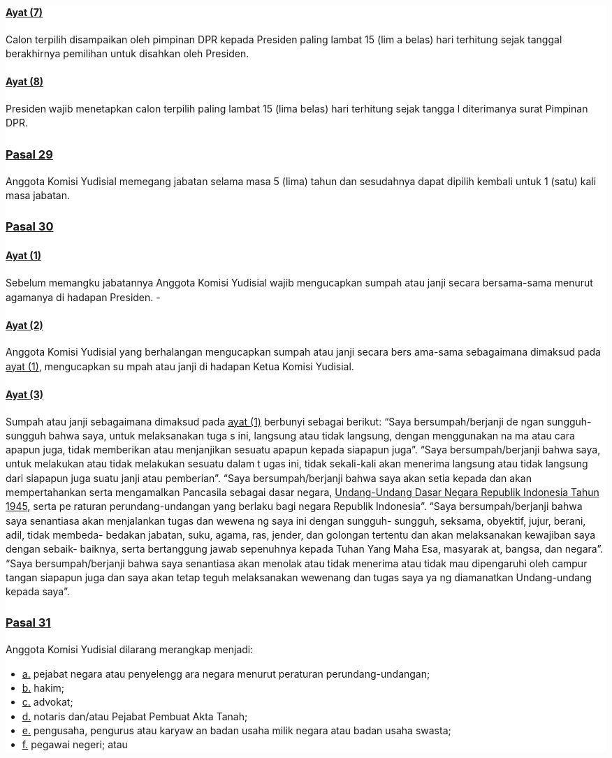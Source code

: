 #### [Ayat (7)](http://example.org/legal/peraturan/uu/2004/22/pasal/0028/versi/20040813/ayat/0007)
Calon terpilih disampaikan oleh pimpinan DPR kepada Presiden paling lambat 15 (lim a belas) hari terhitung sejak tanggal berakhirnya pemilihan untuk disahkan oleh Presiden.

#### [Ayat (8)](http://example.org/legal/peraturan/uu/2004/22/pasal/0028/versi/20040813/ayat/0008)
Presiden wajib menetapkan calon terpilih paling lambat 15 (lima belas) hari terhitung sejak tangga l diterimanya surat Pimpinan DPR.


### [Pasal 29](http://example.org/legal/peraturan/uu/2004/22/pasal/0029)
Anggota Komisi Yudisial memegang jabatan selama masa 5 (lima) tahun dan sesudahnya dapat dipilih kembali untuk 1 (satu) kali masa jabatan.


### [Pasal 30](http://example.org/legal/peraturan/uu/2004/22/pasal/0030)

#### [Ayat (1)](http://example.org/legal/peraturan/uu/2004/22/pasal/0030/versi/20040813/ayat/0001)
Sebelum memangku jabatannya Anggota Komisi Yudisial wajib mengucapkan sumpah atau janji secara bersama-sama menurut agamanya di hadapan Presiden. -

#### [Ayat (2)](http://example.org/legal/peraturan/uu/2004/22/pasal/0030/versi/20040813/ayat/0002)
Anggota Komisi Yudisial yang berhalangan mengucapkan sumpah atau janji secara bers ama-sama sebagaimana dimaksud pada [ayat (1)](http://example.org/legal/peraturan/uu/2004/22/pasal/0030/versi/20040813/ayat/0001), mengucapkan su mpah atau janji di hadapan Ketua Komisi Yudisial.

#### [Ayat (3)](http://example.org/legal/peraturan/uu/2004/22/pasal/0030/versi/20040813/ayat/0003)
Sumpah atau janji sebagaimana dimaksud pada [ayat (1)](http://example.org/legal/peraturan/uu/2004/22/pasal/0030/versi/20040813/ayat/0001) berbunyi sebagai berikut: “Saya bersumpah/berjanji de ngan sungguh-sungguh bahwa saya, untuk melaksanakan tuga s ini, langsung atau tidak langsung, dengan menggunakan na ma atau cara apapun juga, tidak memberikan atau menjanjikan sesuatu apapun kepada siapapun juga”. “Saya bersumpah/berjanji bahwa saya, untuk melakukan atau tidak melakukan sesuatu dalam t ugas ini, tidak sekali-kali akan menerima langsung atau tidak langsung dari siapapun juga suatu janji atau pemberian”. “Saya bersumpah/berjanji bahwa saya akan setia kepada dan akan mempertahankan serta mengamalkan Pancasila sebagai dasar negara, [Undang-Undang Dasar Negara Republik Indonesia Tahun 1945](http://example.org/legal/peraturan/uu), serta pe raturan perundang-undangan yang berlaku bagi negara Republik Indonesia”. “Saya bersumpah/berjanji bahwa saya senantiasa akan menjalankan tugas dan wewena ng saya ini dengan sungguh- sungguh, seksama, obyektif, jujur, berani, adil, tidak membeda- bedakan jabatan, suku, agama, ras, jender, dan golongan tertentu dan akan melaksanakan kewajiban saya dengan sebaik- baiknya, serta bertanggung jawab sepenuhnya kepada Tuhan Yang Maha Esa, masyarak at, bangsa, dan negara”. “Saya bersumpah/berjanji bahwa saya senantiasa akan menolak atau tidak menerima atau tidak mau dipengaruhi oleh campur tangan siapapun juga dan saya akan tetap teguh melaksanakan wewenang dan tugas saya ya ng diamanatkan Undang-undang kepada saya”.


### [Pasal 31](http://example.org/legal/peraturan/uu/2004/22/pasal/0031)
Anggota Komisi Yudisial dilarang merangkap menjadi:
* [a.](http://example.org/legal/peraturan/uu/2004/22/pasal/0031/versi/20040813/huruf/a) pejabat negara atau penyelengg ara negara menurut peraturan perundang-undangan;
* [b.](http://example.org/legal/peraturan/uu/2004/22/pasal/0031/versi/20040813/huruf/b) hakim;
* [c.](http://example.org/legal/peraturan/uu/2004/22/pasal/0031/versi/20040813/huruf/c) advokat;
* [d.](http://example.org/legal/peraturan/uu/2004/22/pasal/0031/versi/20040813/huruf/d) notaris dan/atau Pejabat Pembuat Akta Tanah;
* [e.](http://example.org/legal/peraturan/uu/2004/22/pasal/0031/versi/20040813/huruf/e) pengusaha, pengurus atau karyaw an badan usaha milik negara atau badan usaha swasta;
* [f.](http://example.org/legal/peraturan/uu/2004/22/pasal/0031/versi/20040813/huruf/f) pegawai negeri; atau